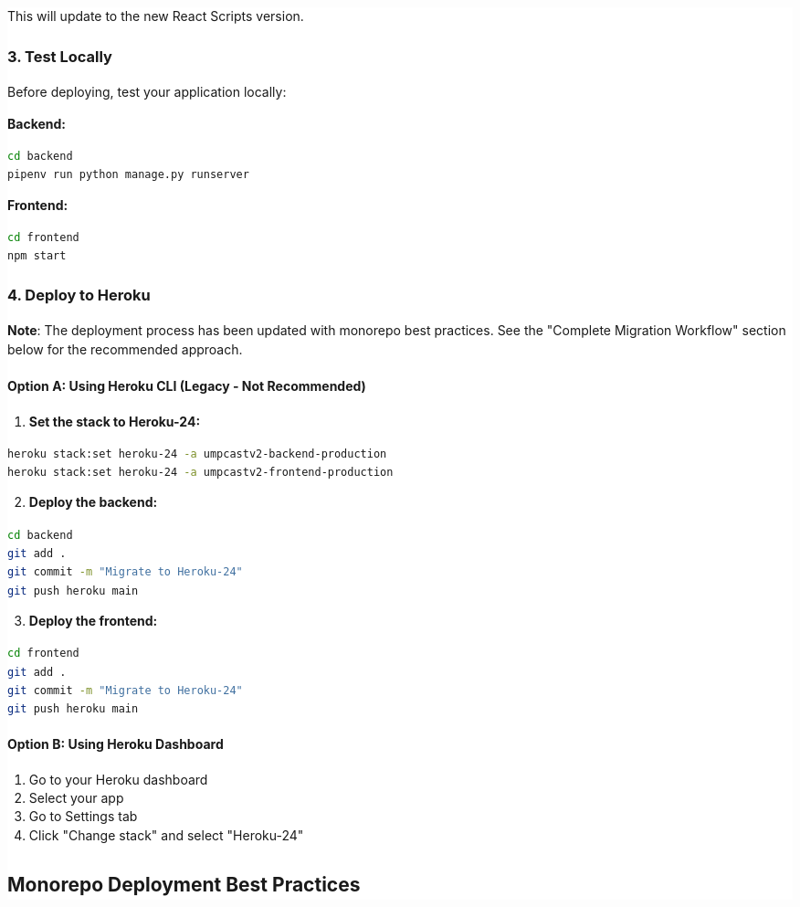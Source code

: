 This will update to the new React Scripts version.

### 3. Test Locally

Before deploying, test your application locally:

**Backend:**
```bash
cd backend
pipenv run python manage.py runserver
```

**Frontend:**
```bash
cd frontend
npm start
```

### 4. Deploy to Heroku

**Note**: The deployment process has been updated with monorepo best practices. See the "Complete Migration Workflow" section below for the recommended approach.

#### Option A: Using Heroku CLI (Legacy - Not Recommended)

1. **Set the stack to Heroku-24:**
```bash
heroku stack:set heroku-24 -a umpcastv2-backend-production
heroku stack:set heroku-24 -a umpcastv2-frontend-production
```

2. **Deploy the backend:**
```bash
cd backend
git add .
git commit -m "Migrate to Heroku-24"
git push heroku main
```

3. **Deploy the frontend:**
```bash
cd frontend
git add .
git commit -m "Migrate to Heroku-24"
git push heroku main
```

#### Option B: Using Heroku Dashboard

1. Go to your Heroku dashboard
2. Select your app
3. Go to Settings tab
4. Click "Change stack" and select "Heroku-24"

## Monorepo Deployment Best Practices
